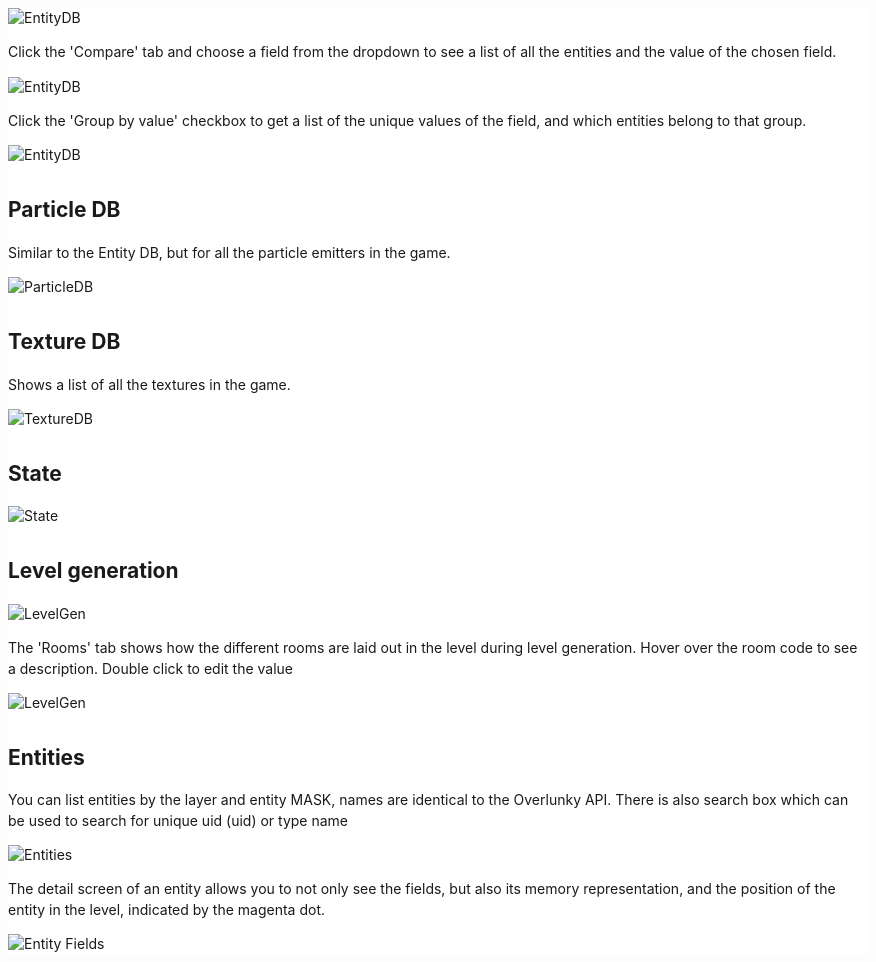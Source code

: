 ![EntityDB](/resources/docs_entitydb.png)

Click the 'Compare' tab and choose a field from the dropdown to see a list of all the entities and the value of the chosen field.

![EntityDB](/resources/docs_entitydb_compare.png)

Click the 'Group by value' checkbox to get a list of the unique values of the field, and which entities belong to that group.

![EntityDB](/resources/docs_entitydb_compare_grouped.png)

## Particle DB

Similar to the Entity DB, but for all the particle emitters in the game.

![ParticleDB](/resources/docs_particledb.png)

## Texture DB

Shows a list of all the textures in the game.

![TextureDB](/resources/docs_texturedb.png)

## State

![State](/resources/docs_state.png)

## Level generation

![LevelGen](/resources/docs_levelgen.png)

The 'Rooms' tab shows how the different rooms are laid out in the level during level generation. Hover over the room code to see a description. Double click to edit the value

![LevelGen](/resources/docs_levelgen_rooms.png)

## Entities

You can list entities by the layer and entity MASK, names are identical to the Overlunky API. There is also search box which can be used to search for unique uid (uid) or type name

![Entities](/resources/docs_entities.png)

The detail screen of an entity allows you to not only see the fields, but also its memory representation, and the position of the entity in the level, indicated by the magenta dot.

![Entity Fields](/resources/docs_entity_fields.png)
